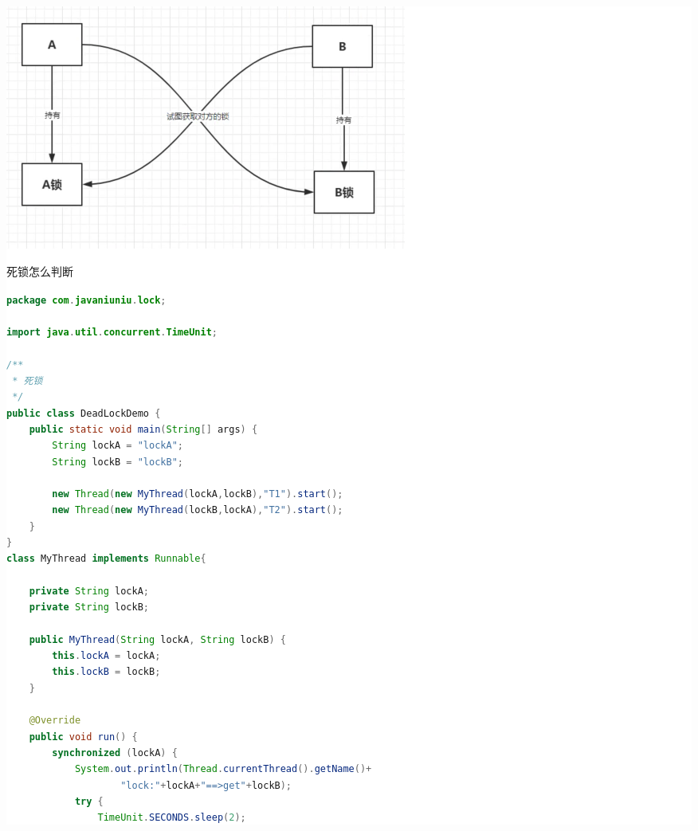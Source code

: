 <img src="./images/image-20200629010834325.png" alt="image-20200629010834325" style="zoom:50%;" />

死锁怎么判断

```java
package com.javaniuniu.lock;

import java.util.concurrent.TimeUnit;

/**
 * 死锁
 */
public class DeadLockDemo {
    public static void main(String[] args) {
        String lockA = "lockA";
        String lockB = "lockB";

        new Thread(new MyThread(lockA,lockB),"T1").start();
        new Thread(new MyThread(lockB,lockA),"T2").start();
    }
}
class MyThread implements Runnable{

    private String lockA;
    private String lockB;

    public MyThread(String lockA, String lockB) {
        this.lockA = lockA;
        this.lockB = lockB;
    }

    @Override
    public void run() {
        synchronized (lockA) {
            System.out.println(Thread.currentThread().getName()+
                    "lock:"+lockA+"==>get"+lockB);
            try {
                TimeUnit.SECONDS.sleep(2);
```